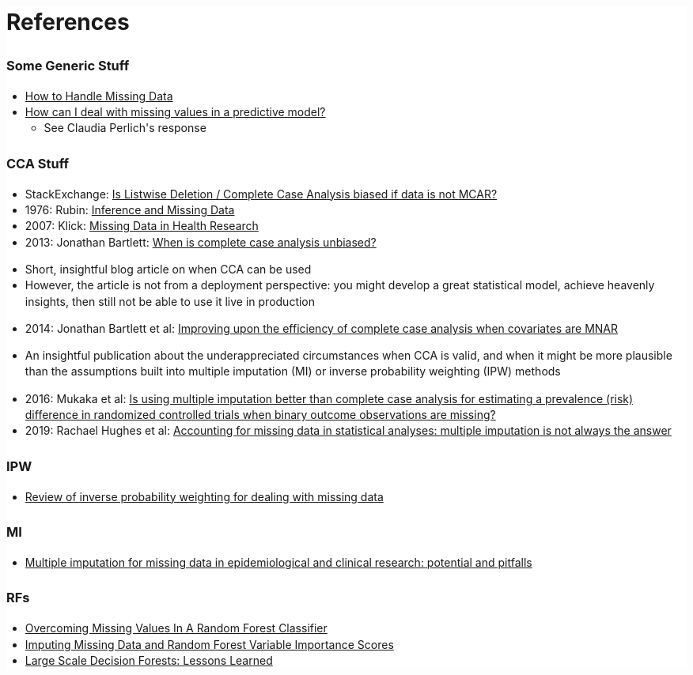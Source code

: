 


# References

### Some Generic Stuff
* [How to Handle Missing Data](https://towardsdatascience.com/how-to-handle-missing-data-8646b18db0d4)
* [How can I deal with missing values in a predictive model?](https://www.quora.com/How-can-I-deal-with-missing-values-in-a-predictive-model)
  - See Claudia Perlich's response


### CCA Stuff
* StackExchange: [Is Listwise Deletion / Complete Case Analysis biased if data is not MCAR?](https://stats.stackexchange.com/questions/43168/is-listwise-deletion-complete-case-analysis-biased-if-data-are-not-missing-com)
* 1976: Rubin: [Inference and Missing Data](http://people.csail.mit.edu/jrennie/trg/papers/rubin-missing-76.pdf)
* 2007: Klick:  [Missing Data in Health Research](https://www.jhsph.edu/research/centers-and-institutes/johns-hopkins-center-for-mind-body-research/resources/Brendan_Klick_20Mar07.pdf)
* 2013: Jonathan Bartlett: [When is complete case analysis unbiased?](http://thestatsgeek.com/2013/07/06/when-is-complete-case-analysis-unbiased/)
 - Short, insightful blog article on when CCA can be used
 - However, the article is not from a deployment perspective: you might develop a great statistical model, achieve
  heavenly insights, then still not be able to use it live in production
* 2014: Jonathan Bartlett et al: [Improving upon the efficiency of complete case analysis when covariates are MNAR](https://academic.oup.com/biostatistics/article/15/4/719/267454)
 - An insightful publication about the underappreciated circumstances when CCA is valid, and when it might be more
   plausible than the assumptions built into multiple imputation (MI) or inverse probability weighting (IPW) methods
* 2016: Mukaka et al: [Is using multiple imputation better than complete case analysis for estimating a prevalence (risk) difference in randomized controlled trials when binary outcome observations are missing?](https://www.ncbi.nlm.nih.gov/pmc/articles/PMC4957845/)
* 2019: Rachael Hughes et al: [Accounting for missing data in statistical analyses: multiple imputation is not always the answer](https://academic.oup.com/ije/advance-article/doi/10.1093/ije/dyz032/5382162)


### IPW
* [Review of inverse probability weighting for dealing with missing data](http://citeseerx.ist.psu.edu/viewdoc/download?doi=10.1.1.822.7759&rep=rep1&type=pdf)

### MI
* [Multiple imputation for missing data in epidemiological and clinical research: potential and pitfalls](https://www.bmj.com/content/338/bmj.b2393.extract)

### RFs
* [Overcoming Missing Values In A Random Forest Classifier](https://medium.com/airbnb-engineering/overcoming-missing-values-in-a-random-forest-classifier-7b1fc1fc03ba)
* [Imputing Missing Data and Random Forest Variable Importance Scores](http://rnowling.github.io/machine/learning/2015/12/15/imputing-missing-data.html)
* [Large Scale Decision Forests: Lessons Learned](https://engineering.sift.com/large-scale-decision-forests-lessons-learned/)


